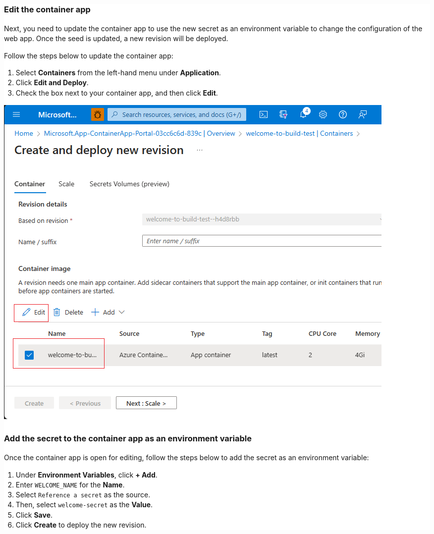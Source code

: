 ### Edit the container app

Next, you need to update the container app to use the new secret as an environment variable to change the configuration of the web app. Once the seed is updated, a new revision will be deployed.

Follow the steps below to update the container app:

1. Select **Containers** from the left-hand menu under **Application**.
2. Click **Edit and Deploy**.
3. Check the box next to your container app, and then click **Edit**.

![Add the secret to the container app as an environment variable](../images/add_secret_to_container_app.png)

### Add the secret to the container app as an environment variable

Once the container app is open for editing, follow the steps below to add the secret as an environment variable:

1. Under **Environment Variables**, click **+ Add**.
2. Enter `WELCOME_NAME` for the **Name**.
3. Select `Reference a secret` as the source.
4. Then, select `welcome-secret` as the **Value**.
5. Click **Save**.
6. Click **Create** to deploy the new revision.
